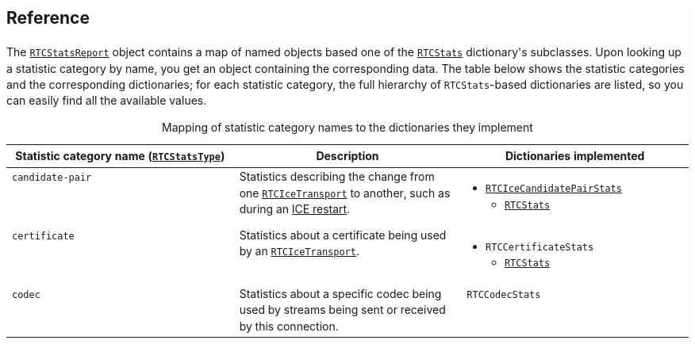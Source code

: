 Reference
---------

The [`RTCStatsReport`](rtcstatsreport) object contains a map of named objects based one of the [`RTCStats`](rtcstats) dictionary's subclasses. Upon looking up a statistic category by name, you get an object containing the corresponding data. The table below shows the statistic categories and the corresponding dictionaries; for each statistic category, the full hierarchy of `RTCStats`-based dictionaries are listed, so you can easily find all the available values.

<table><caption>Mapping of statistic category names to the dictionaries they implement</caption><colgroup><col style="width: 33%" /><col style="width: 33%" /><col style="width: 33%" /></colgroup><thead><tr class="header"><th>Statistic category name (<a href="rtcstatstype"><code>RTCStatsType</code></a>)</th><th>Description</th><th>Dictionaries implemented</th></tr></thead><tbody><tr class="odd"><td><code>candidate-pair</code></td><td>Statistics describing the change from one <a href="rtcicetransport"><code>RTCIceTransport</code></a> to another, such as during an <a href="webrtc_api/session_lifetime#ice_restart">ICE restart</a>.</td><td><ul><li><a href="rtcicecandidatepairstats"><code>RTCIceCandidatePairStats</code></a><ul><li><a href="rtcstats"><code>RTCStats</code></a></li></ul></li></ul></td></tr><tr class="even"><td><code>certificate</code></td><td>Statistics about a certificate being used by an <a href="rtcicetransport"><code>RTCIceTransport</code></a>.</td><td><ul><li><span class="page-not-created"><code>RTCCertificateStats</code></span><ul><li><a href="rtcstats"><code>RTCStats</code></a></li></ul></li></ul></td></tr><tr class="odd"><td><code>codec</code></td><td>Statistics about a specific codec being used by streams being sent or received by this connection.</td><td><span class="page-not-created"><code>RTCCodecStats</code></span><br />
